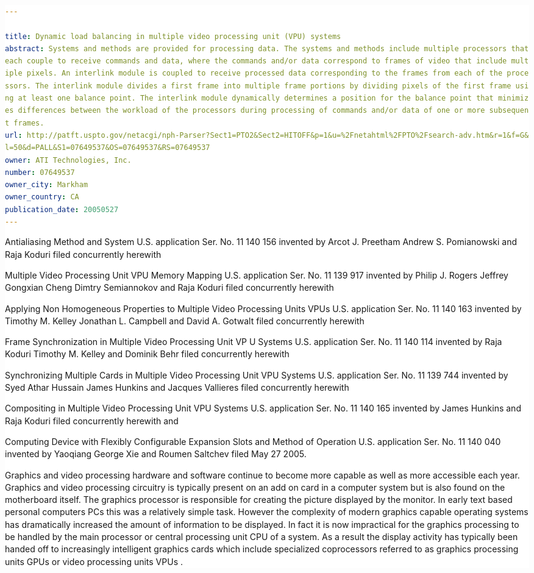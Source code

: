 ```yaml
---

title: Dynamic load balancing in multiple video processing unit (VPU) systems
abstract: Systems and methods are provided for processing data. The systems and methods include multiple processors that each couple to receive commands and data, where the commands and/or data correspond to frames of video that include multiple pixels. An interlink module is coupled to receive processed data corresponding to the frames from each of the processors. The interlink module divides a first frame into multiple frame portions by dividing pixels of the first frame using at least one balance point. The interlink module dynamically determines a position for the balance point that minimizes differences between the workload of the processors during processing of commands and/or data of one or more subsequent frames.
url: http://patft.uspto.gov/netacgi/nph-Parser?Sect1=PTO2&Sect2=HITOFF&p=1&u=%2Fnetahtml%2FPTO%2Fsearch-adv.htm&r=1&f=G&l=50&d=PALL&S1=07649537&OS=07649537&RS=07649537
owner: ATI Technologies, Inc.
number: 07649537
owner_city: Markham
owner_country: CA
publication_date: 20050527
---
```

Antialiasing Method and System U.S. application Ser. No. 11 140 156 invented by Arcot J. Preetham Andrew S. Pomianowski and Raja Koduri filed concurrently herewith 

Multiple Video Processing Unit VPU Memory Mapping U.S. application Ser. No. 11 139 917 invented by Philip J. Rogers Jeffrey Gongxian Cheng Dimtry Semiannokov and Raja Koduri filed concurrently herewith 

Applying Non Homogeneous Properties to Multiple Video Processing Units VPUs U.S. application Ser. No. 11 140 163 invented by Timothy M. Kelley Jonathan L. Campbell and David A. Gotwalt filed concurrently herewith 

Frame Synchronization in Multiple Video Processing Unit VP U Systems U.S. application Ser. No. 11 140 114 invented by Raja Koduri Timothy M. Kelley and Dominik Behr filed concurrently herewith 

Synchronizing Multiple Cards in Multiple Video Processing Unit VPU Systems U.S. application Ser. No. 11 139 744 invented by Syed Athar Hussain James Hunkins and Jacques Vallieres filed concurrently herewith 

Compositing in Multiple Video Processing Unit VPU Systems U.S. application Ser. No. 11 140 165 invented by James Hunkins and Raja Koduri filed concurrently herewith and

Computing Device with Flexibly Configurable Expansion Slots and Method of Operation U.S. application Ser. No. 11 140 040 invented by Yaoqiang George Xie and Roumen Saltchev filed May 27 2005.

Graphics and video processing hardware and software continue to become more capable as well as more accessible each year. Graphics and video processing circuitry is typically present on an add on card in a computer system but is also found on the motherboard itself. The graphics processor is responsible for creating the picture displayed by the monitor. In early text based personal computers PCs this was a relatively simple task. However the complexity of modern graphics capable operating systems has dramatically increased the amount of information to be displayed. In fact it is now impractical for the graphics processing to be handled by the main processor or central processing unit CPU of a system. As a result the display activity has typically been handed off to increasingly intelligent graphics cards which include specialized coprocessors referred to as graphics processing units GPUs or video processing units VPUs .
